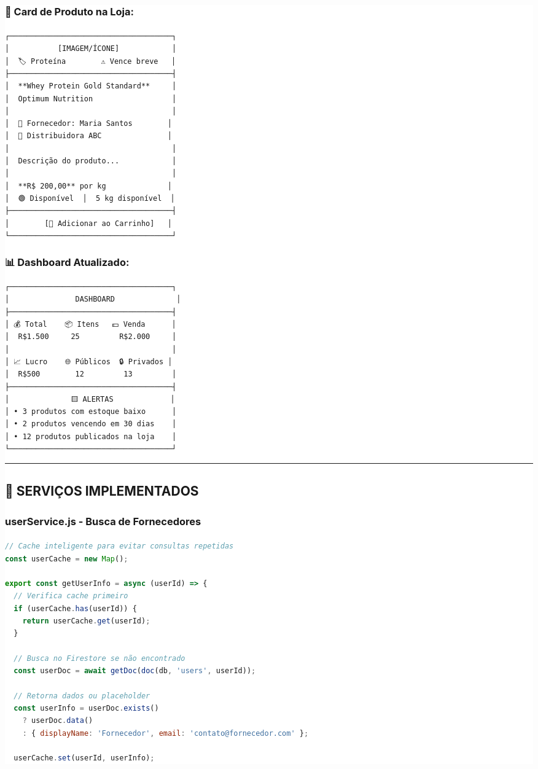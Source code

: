 ### **🏪 Card de Produto na Loja:**
```
┌─────────────────────────────────────┐
│           [IMAGEM/ÍCONE]            │
│  🏷️ Proteína        ⚠️ Vence breve   │
├─────────────────────────────────────┤
│  **Whey Protein Gold Standard**     │
│  Optimum Nutrition                  │
│                                     │
│  📍 Fornecedor: Maria Santos        │
│  🏢 Distribuidora ABC               │
│                                     │
│  Descrição do produto...            │
│                                     │
│  **R$ 200,00** por kg              │
│  🟢 Disponível  │  5 kg disponível  │
├─────────────────────────────────────┤
│        [🛒 Adicionar ao Carrinho]   │
└─────────────────────────────────────┘
```

### **📊 Dashboard Atualizado:**
```
┌─────────────────────────────────────┐
│               DASHBOARD              │
├─────────────────────────────────────┤
│ 💰 Total    📦 Itens   💵 Venda      │
│  R$1.500     25         R$2.000     │
│                                     │
│ 📈 Lucro    🌐 Públicos  🔒 Privados │
│  R$500        12         13         │
├─────────────────────────────────────┤
│              🟨 ALERTAS             │
│ • 3 produtos com estoque baixo      │
│ • 2 produtos vencendo em 30 dias    │
│ • 12 produtos publicados na loja    │
└─────────────────────────────────────┘
```

---

## 🔧 **SERVIÇOS IMPLEMENTADOS**

### **userService.js** - Busca de Fornecedores
```javascript
// Cache inteligente para evitar consultas repetidas
const userCache = new Map();

export const getUserInfo = async (userId) => {
  // Verifica cache primeiro
  if (userCache.has(userId)) {
    return userCache.get(userId);
  }
  
  // Busca no Firestore se não encontrado
  const userDoc = await getDoc(doc(db, 'users', userId));
  
  // Retorna dados ou placeholder
  const userInfo = userDoc.exists() 
    ? userDoc.data()
    : { displayName: 'Fornecedor', email: 'contato@fornecedor.com' };
    
  userCache.set(userId, userInfo);
```
